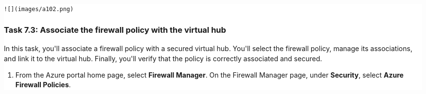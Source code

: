     ![](images/a102.png)
 
### **Task 7.3: Associate the firewall policy with the virtual hub**

In this task, you'll associate a firewall policy with a secured virtual hub. You'll select the firewall policy, manage its associations, and link it to the virtual hub. Finally, you'll verify that the policy is correctly associated and secured.
  
1. From the Azure portal home page, select **Firewall Manager**. On the Firewall Manager page, under **Security**, select **Azure Firewall Policies**.
  